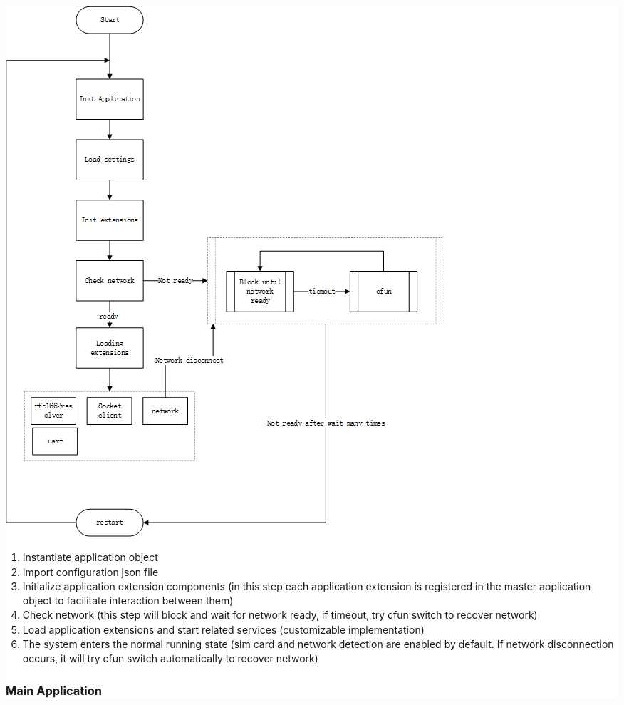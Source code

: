 ![](./docs/media/init-flow.png)  

1. Instantiate application object  
2. Import configuration json file  
3. Initialize application extension components (in this step each application extension is registered in the master application object to facilitate interaction between them)  
4. Check network (this step will block and wait for network ready, if timeout, try cfun switch to recover network)
5. Load application extensions and start related services (customizable implementation)
6. The system enters the normal running state (sim card and network detection are enabled by default. If network disconnection occurs, it will try cfun switch automatically to recover network)  

### Main Application  
